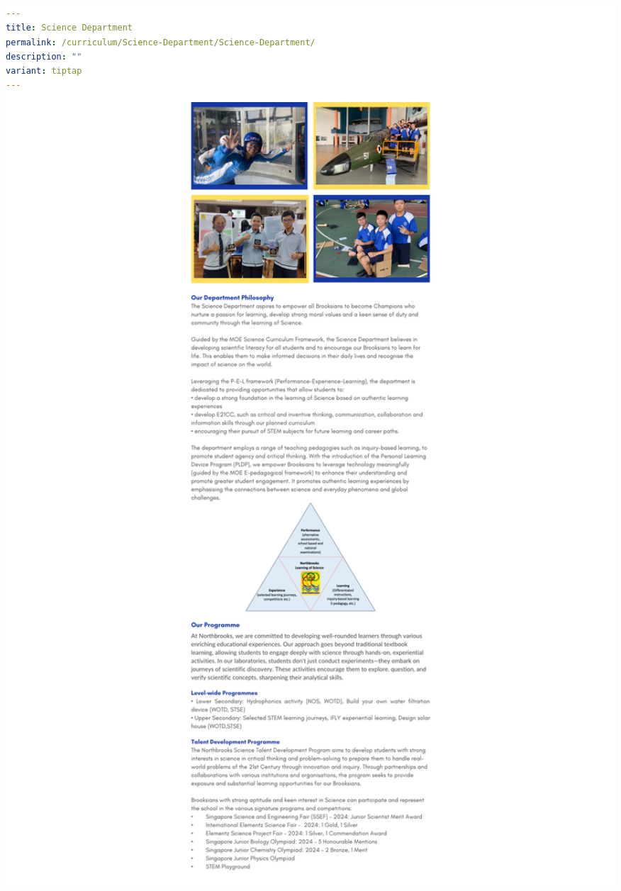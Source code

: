 ```yaml
---
title: Science Department
permalink: /curriculum/Science-Department/Science-Department/
description: ""
variant: tiptap
---
```

<p></p>
<div class="isomer-image-wrapper">
<img style="width: 100%" height="auto" width="100%" alt="" src="/images/SCIENCE.png">
</div>